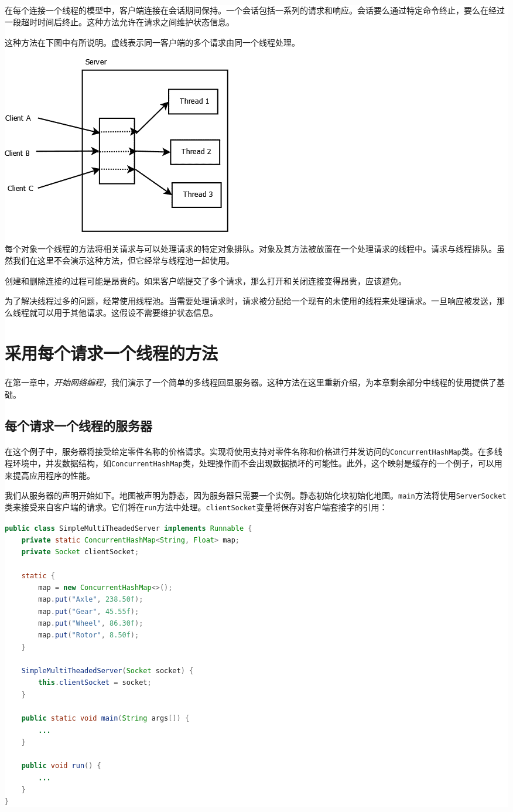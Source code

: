 在每个连接一个线程的模型中，客户端连接在会话期间保持。一个会话包括一系列的请求和响应。会话要么通过特定命令终止，要么在经过一段超时时间后终止。这种方法允许在请求之间维护状态信息。

这种方法在下图中有所说明。虚线表示同一客户端的多个请求由同一个线程处理。

![多线程服务器概述](img/B04915_07_02.jpg)

每个对象一个线程的方法将相关请求与可以处理请求的特定对象排队。对象及其方法被放置在一个处理请求的线程中。请求与线程排队。虽然我们在这里不会演示这种方法，但它经常与线程池一起使用。

创建和删除连接的过程可能是昂贵的。如果客户端提交了多个请求，那么打开和关闭连接变得昂贵，应该避免。

为了解决线程过多的问题，经常使用线程池。当需要处理请求时，请求被分配给一个现有的未使用的线程来处理请求。一旦响应被发送，那么线程就可以用于其他请求。这假设不需要维护状态信息。

# 采用每个请求一个线程的方法

在第一章中，*开始网络编程*，我们演示了一个简单的多线程回显服务器。这种方法在这里重新介绍，为本章剩余部分中线程的使用提供了基础。

## 每个请求一个线程的服务器

在这个例子中，服务器将接受给定零件名称的价格请求。实现将使用支持对零件名称和价格进行并发访问的`ConcurrentHashMap`类。在多线程环境中，并发数据结构，如`ConcurrentHashMap`类，处理操作而不会出现数据损坏的可能性。此外，这个映射是缓存的一个例子，可以用来提高应用程序的性能。

我们从服务器的声明开始如下。地图被声明为静态，因为服务器只需要一个实例。静态初始化块初始化地图。`main`方法将使用`ServerSocket`类来接受来自客户端的请求。它们将在`run`方法中处理。`clientSocket`变量将保存对客户端套接字的引用：

```java
public class SimpleMultiTheadedServer implements Runnable {
    private static ConcurrentHashMap<String, Float> map;
    private Socket clientSocket;

    static {
        map = new ConcurrentHashMap<>();
        map.put("Axle", 238.50f);
        map.put("Gear", 45.55f);
        map.put("Wheel", 86.30f);
        map.put("Rotor", 8.50f);
    }

    SimpleMultiTheadedServer(Socket socket) {
        this.clientSocket = socket;
    }

    public static void main(String args[]) {
        ...
    }

    public void run() {
        ...
    }
}
```
